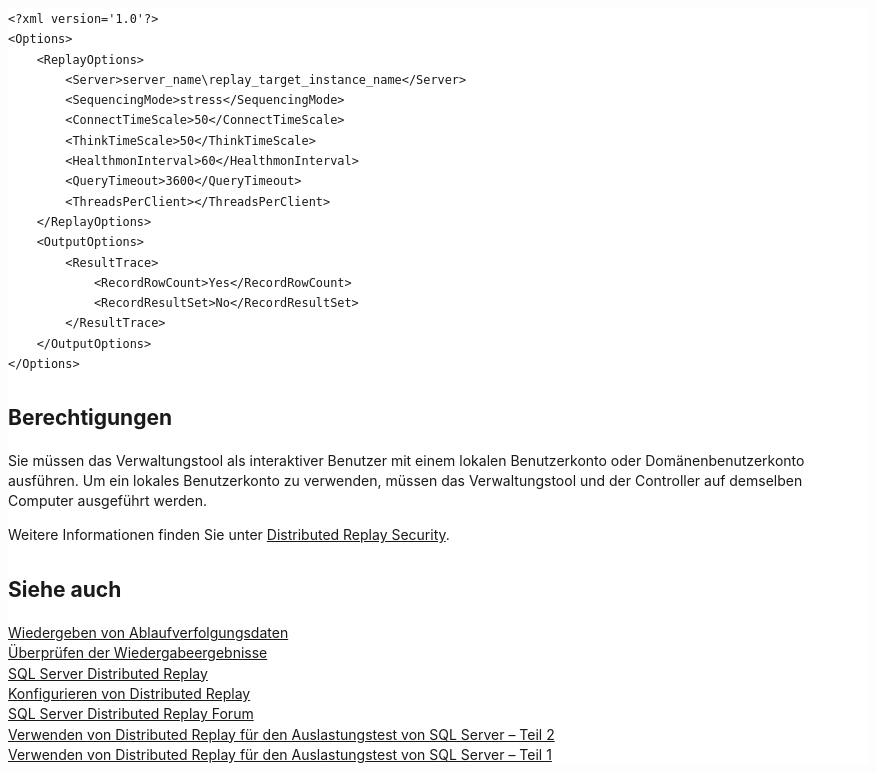 ```  
<?xml version='1.0'?>  
<Options>  
    <ReplayOptions>  
        <Server>server_name\replay_target_instance_name</Server>  
        <SequencingMode>stress</SequencingMode>  
        <ConnectTimeScale>50</ConnectTimeScale>  
        <ThinkTimeScale>50</ThinkTimeScale>  
        <HealthmonInterval>60</HealthmonInterval>  
        <QueryTimeout>3600</QueryTimeout>  
        <ThreadsPerClient></ThreadsPerClient>  
    </ReplayOptions>  
    <OutputOptions>  
        <ResultTrace>  
            <RecordRowCount>Yes</RecordRowCount>  
            <RecordResultSet>No</RecordResultSet>  
        </ResultTrace>  
    </OutputOptions>  
</Options>  
```  
  
## Berechtigungen  
 Sie müssen das Verwaltungstool als interaktiver Benutzer mit einem lokalen Benutzerkonto oder Domänenbenutzerkonto ausführen. Um ein lokales Benutzerkonto zu verwenden, müssen das Verwaltungstool und der Controller auf demselben Computer ausgeführt werden.  
  
 Weitere Informationen finden Sie unter [Distributed Replay Security](../../tools/distributed-replay/distributed-replay-security.md).  
  
## Siehe auch  
 [Wiedergeben von Ablaufverfolgungsdaten](../../tools/distributed-replay/replay-trace-data.md)   
 [Überprüfen der Wiedergabeergebnisse](../../tools/distributed-replay/review-the-replay-results.md)   
 [SQL Server Distributed Replay](../../tools/distributed-replay/sql-server-distributed-replay.md)   
 [Konfigurieren von Distributed Replay](../../tools/distributed-replay/configure-distributed-replay.md)   
 [SQL Server Distributed Replay Forum](http://social.technet.microsoft.com/Forums/sl/sqldru/)   
 [Verwenden von Distributed Replay für den Auslastungstest von SQL Server – Teil 2](http://blogs.msdn.com/b/mspfe/archive/2012/11/14/using-distributed-replay-to-load-test-your-sql-server-part-2.aspx)   
 [Verwenden von Distributed Replay für den Auslastungstest von SQL Server – Teil 1](http://blogs.msdn.com/b/mspfe/archive/2012/11/08/using-distributed-replay-to-load-test-your-sql-server-part-1.aspx)  
  
  